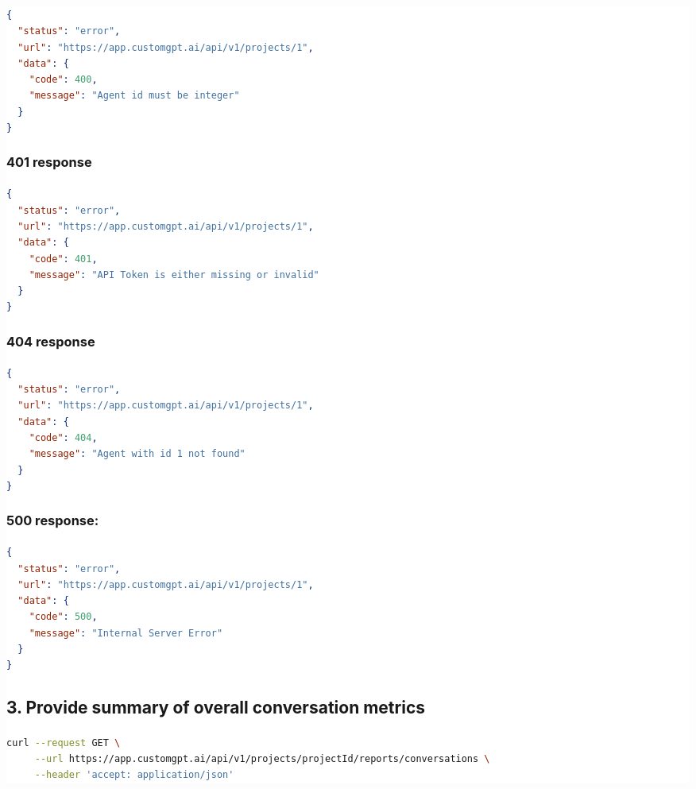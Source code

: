 ```json
{
  "status": "error",
  "url": "https://app.customgpt.ai/api/v1/projects/1",
  "data": {
    "code": 400,
    "message": "Agent id must be integer"
  }
}
```

### 401 response

```json
{
  "status": "error",
  "url": "https://app.customgpt.ai/api/v1/projects/1",
  "data": {
    "code": 401,
    "message": "API Token is either missing or invalid"
  }
}
```

### 404 response

```json
{
  "status": "error",
  "url": "https://app.customgpt.ai/api/v1/projects/1",
  "data": {
    "code": 404,
    "message": "Agent with id 1 not found"
  }
}
```

### 500 response:

```json
{
  "status": "error",
  "url": "https://app.customgpt.ai/api/v1/projects/1",
  "data": {
    "code": 500,
    "message": "Internal Server Error"
  }
}
```

## 3. Provide summary of overall conversation metrics

```bash
curl --request GET \
     --url https://app.customgpt.ai/api/v1/projects/projectId/reports/conversations \
     --header 'accept: application/json'
```
